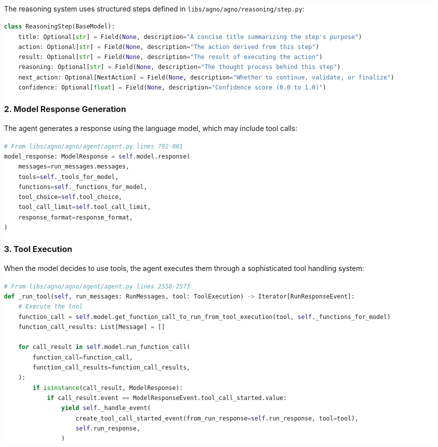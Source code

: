
The reasoning system uses structured steps defined in `libs/agno/agno/reasoning/step.py`:

```python
class ReasoningStep(BaseModel):
    title: Optional[str] = Field(None, description="A concise title summarizing the step's purpose")
    action: Optional[str] = Field(None, description="The action derived from this step")
    result: Optional[str] = Field(None, description="The result of executing the action")
    reasoning: Optional[str] = Field(None, description="The thought process behind this step")
    next_action: Optional[NextAction] = Field(None, description="Whether to continue, validate, or finalize")
    confidence: Optional[float] = Field(None, description="Confidence score (0.0 to 1.0)")
```

### 2. Model Response Generation

The agent generates a response using the language model, which may include tool calls:

```python
# From libs/agno/agno/agent/agent.py lines 792-801
model_response: ModelResponse = self.model.response(
    messages=run_messages.messages,
    tools=self._tools_for_model,
    functions=self._functions_for_model,
    tool_choice=self.tool_choice,
    tool_call_limit=self.tool_call_limit,
    response_format=response_format,
)
```

### 3. Tool Execution

When the model decides to use tools, the agent executes them through a sophisticated tool handling system:

```python
# From libs/agno/agno/agent/agent.py lines 2558-2573
def _run_tool(self, run_messages: RunMessages, tool: ToolExecution) -> Iterator[RunResponseEvent]:
    # Execute the tool
    function_call = self.model.get_function_call_to_run_from_tool_execution(tool, self._functions_for_model)
    function_call_results: List[Message] = []

    for call_result in self.model.run_function_call(
        function_call=function_call,
        function_call_results=function_call_results,
    ):
        if isinstance(call_result, ModelResponse):
            if call_result.event == ModelResponseEvent.tool_call_started.value:
                yield self._handle_event(
                    create_tool_call_started_event(from_run_response=self.run_response, tool=tool),
                    self.run_response,
                )
```
